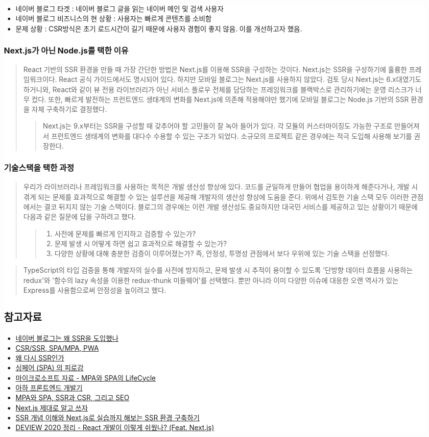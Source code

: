- 네이버 블로그 타겟 : 네이버 블로그 글을 읽는 네이버 메인 및 검색 사용자
- 네이버 블로그 비즈니스의 현 상황 : 사용자는 빠르게 콘텐츠를 소비함
- 문제 상황 : CSR방식은 초기 로드시간이 길기 때문에 사용자 경험이 좋지 않음. 이를 개선하고자 했음.

### Next.js가 아닌 Node.js를 택한 이유

> React 기반의 SSR 환경을 만들 때 가장 간단한 방법은 Next.js를 이용해 SSR을 구성하는 것이다. Next.js는 SSR을 구성하기에 훌륭한 프레임워크이다. React 공식 가이드에서도 명시되어 있다.
> 하지만 모바일 블로그는 Next.js를 사용하지 않았다. 검토 당시 Next.js는 6.x대였기도 하거니와, React와 같이 뷰 전용 라이브러리가 아닌 서비스 플로우 전체를 담당하는 프레임워크를 블랙박스로 관리하기에는 운영 리스크가 너무 컸다. 또한, 빠르게 발전하는 프런트엔드 생태계의 변화를 Next.js에 의존해 적용해야만 했기에 모바일 블로그는 Node.js 기반의 SSR 환경을 자체 구축하기로 결정했다.
>
> > Next.js는 9.x부터는 SSR을 구성할 때 갖추어야 할 고민들이 잘 녹아 들어가 있다. 각 모듈의 커스터마이징도 가능한 구조로 만들어져서 프런트엔드 생태계의 변화를 대다수 수용할 수 있는 구조가 되었다. 소규모의 프로젝트 같은 경우에는 적극 도입해 사용해 보기를 권장한다.

### 기술스택을 택한 과정

> 우리가 라이브러리나 프레임워크를 사용하는 목적은 개발 생산성 향상에 있다. 코드를 균일하게 만들어 협업을 용이하게 해준다거나, 개발 시 겪게 되는 문제를 효과적으로 해결할 수 있는 설루션을 제공해 개발자의 생산성 향상에 도움을 준다. 위에서 검토한 기술 스택 모두 이러한 관점에서는 결코 뒤지지 않는 기술 스택이다.
> 블로그의 경우에는 이런 개발 생산성도 중요하지만 대국민 서비스를 제공하고 있는 상황이기 때문에 다음과 같은 질문에 답을 구하려고 했다.
>
> > 1. 사전에 문제를 빠르게 인지하고 검증할 수 있는가?
> > 2. 문제 발생 시 어떻게 하면 쉽고 효과적으로 해결할 수 있는가?
> > 3. 다양한 상황에 대해 충분한 검증이 이루어졌는가?
> >    즉, 안정성, 투명성 관점에서 보다 우위에 있는 기술 스택을 선정했다.

> TypeScript의 타입 검증을 통해 개발자의 실수를 사전에 방지하고, 문제 발생 시 추적이 용이할 수 있도록 '단방향 데이터 흐름을 사용하는 redux'와 '함수의 lazy 속성을 이용한 redux-thunk 미들웨어'를 선택했다. 뿐만 아니라 이미 다양한 이슈에 대응한 오랜 역사가 있는 Express를 사용함으로써 안정성을 높이려고 했다.

## 참고자료

- [네이버 블로그는 왜 SSR을 도입했나](https://d2.naver.com/helloworld/7804182)
- [CSR/SSR, SPA/MPA, PWA](https://tech.weperson.com/wedev/frontend/csr-ssr-spa-mpa-pwa/#spa-single-page-application-vs-mpa-multi-page-application)
- [왜 다시 SSR인가](https://blog.martinwork.co.kr/devops/2019/05/24/server-side-rendering01.html)
- [싱페어 (SPA) 의 피로감](https://seokjun.kim/spa-is-aweful/)
- [마이크로소프트 자료 - MPA와 SPA의 LifeCycle](https://docs.microsoft.com/en-us/archive/msdn-magazine/2013/november/asp-net-single-page-applications-build-modern-responsive-web-apps-with-asp-net)
- [아하 프론트엔드 개발기](https://medium.com/aha-official/%EC%95%84%ED%95%98-%ED%94%84%EB%A1%A0%ED%8A%B8-%EA%B0%9C%EB%B0%9C%EA%B8%B0-1-spa%EC%99%80-ssr%EC%9D%98-%EC%9E%A5%EB%8B%A8%EC%A0%90-%EA%B7%B8%EB%A6%AC%EA%B3%A0-nuxt-js-cafdc3ac2053)
- [MPA와 SPA, SSR과 CSR, 그리고 SEO](https://devowen.com/309)
- [Next.js 제대로 알고 쓰자](https://medium.com/@msj9121/next-js-%EC%A0%9C%EB%8C%80%EB%A1%9C-%EC%95%8C%EA%B3%A0-%EC%93%B0%EC%9E%90-8727f76614c9)
- [SSR 개념 이해와 Next.js로 실습까지 해보는 SSR 환경 구축하기](https://velog.io/@jeff0720/Next.js-%EA%B0%9C%EB%85%90-%EC%9D%B4%ED%95%B4-%EB%B6%80%ED%84%B0-%EC%8B%A4%EC%8A%B5%EA%B9%8C%EC%A7%80-%ED%95%B4%EB%B3%B4%EB%8A%94-SSR-%ED%99%98%EA%B2%BD-%EA%B5%AC%EC%B6%95)
- [DEVIEW 2020 정리 - React 개발이 이렇게 쉬웠나? (Feat. Next.js)](https://geonlee.tistory.com/229)
